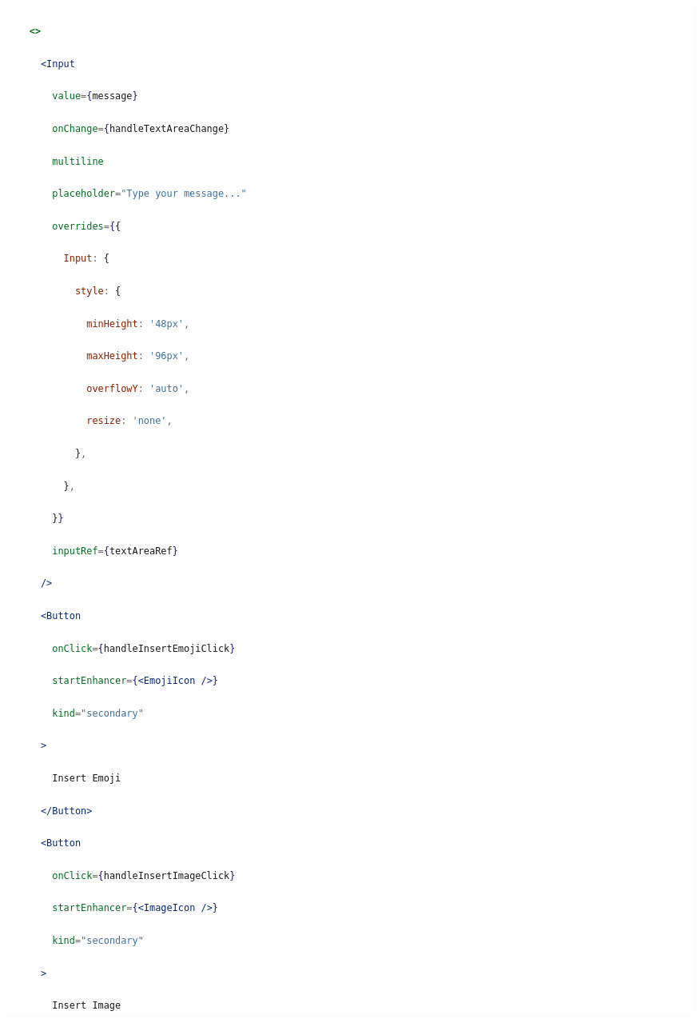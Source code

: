 ```jsx

    <>

      <Input

        value={message}

        onChange={handleTextAreaChange}

        multiline

        placeholder="Type your message..."

        overrides={{

          Input: {

            style: {

              minHeight: '48px',

              maxHeight: '96px',

              overflowY: 'auto',

              resize: 'none',

            },

          },

        }}

        inputRef={textAreaRef}

      />

      <Button

        onClick={handleInsertEmojiClick}

        startEnhancer={<EmojiIcon />}

        kind="secondary"

      >

        Insert Emoji

      </Button>

      <Button

        onClick={handleInsertImageClick}

        startEnhancer={<ImageIcon />}

        kind="secondary"

      >

        Insert Image

```